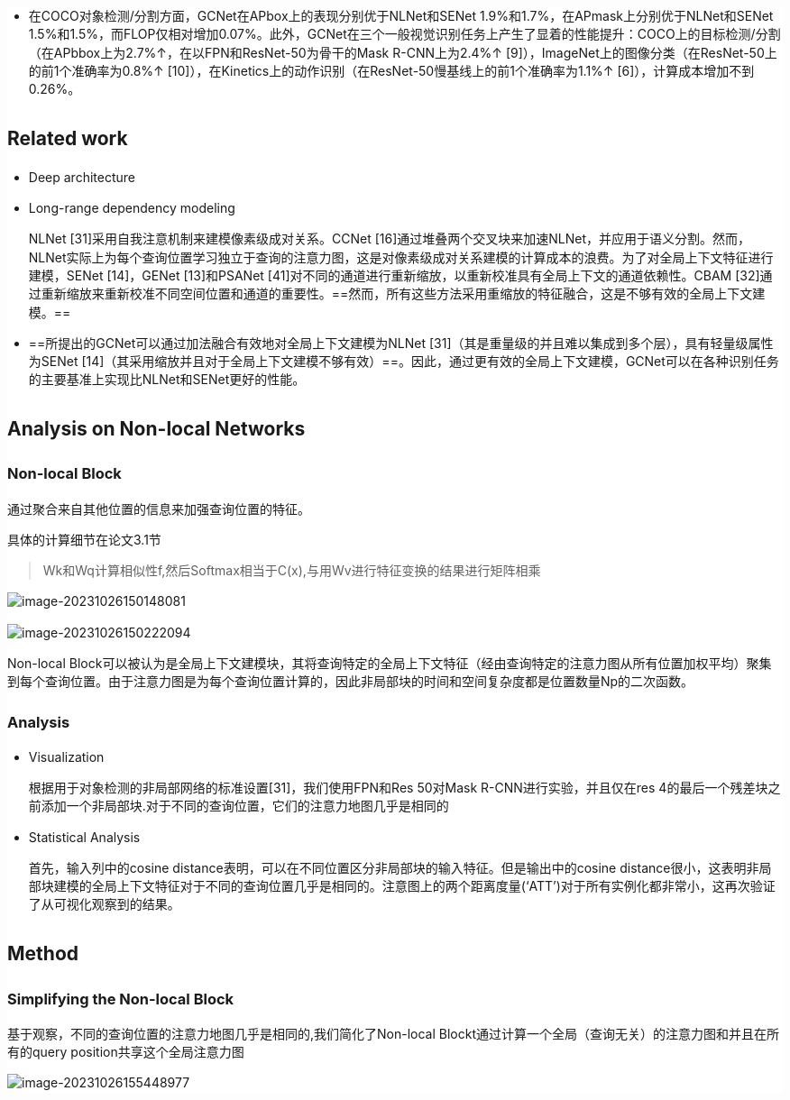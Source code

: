 - 在COCO对象检测/分割方面，GCNet在APbox上的表现分别优于NLNet和SENet 1.9%和1.7%，在APmask上分别优于NLNet和SENet 1.5%和1.5%，而FLOP仅相对增加0.07%。此外，GCNet在三个一般视觉识别任务上产生了显着的性能提升：COCO上的目标检测/分割（在APbbox上为2.7%↑，在以FPN和ResNet-50为骨干的Mask R-CNN上为2.4%↑ [9]），ImageNet上的图像分类（在ResNet-50上的前1个准确率为0.8%↑ [10]），在Kinetics上的动作识别（在ResNet-50慢基线上的前1个准确率为1.1%↑ [6]），计算成本增加不到0.26%。

## Related work

- Deep architecture

- Long-range dependency modeling

  NLNet [31]采用自我注意机制来建模像素级成对关系。CCNet [16]通过堆叠两个交叉块来加速NLNet，并应用于语义分割。然而，NLNet实际上为每个查询位置学习独立于查询的注意力图，这是对像素级成对关系建模的计算成本的浪费。为了对全局上下文特征进行建模，SENet [14]，GENet [13]和PSANet [41]对不同的通道进行重新缩放，以重新校准具有全局上下文的通道依赖性。CBAM [32]通过重新缩放来重新校准不同空间位置和通道的重要性。==然而，所有这些方法采用重缩放的特征融合，这是不够有效的全局上下文建模。==

- ==所提出的GCNet可以通过加法融合有效地对全局上下文建模为NLNet [31]（其是重量级的并且难以集成到多个层），具有轻量级属性为SENet [14]（其采用缩放并且对于全局上下文建模不够有效）==。因此，通过更有效的全局上下文建模，GCNet可以在各种识别任务的主要基准上实现比NLNet和SENet更好的性能。

## Analysis on Non-local Networks

### Non-local Block

通过聚合来自其他位置的信息来加强查询位置的特征。

具体的计算细节在论文3.1节

> Wk和Wq计算相似性f,然后Softmax相当于C(x),与用Wv进行特征变换的结果进行矩阵相乘

![image-20231026150148081](https://s2.loli.net/2023/10/26/eI6aOfh5EY9FDrq.png)

![image-20231026150222094](https://s2.loli.net/2023/10/26/qkoEUacr42hQvw7.png)

Non-local Block可以被认为是全局上下文建模块，其将查询特定的全局上下文特征（经由查询特定的注意力图从所有位置加权平均）聚集到每个查询位置。由于注意力图是为每个查询位置计算的，因此非局部块的时间和空间复杂度都是位置数量Np的二次函数。

### Analysis

- Visualization

  根据用于对象检测的非局部网络的标准设置[31]，我们使用FPN和Res 50对Mask R-CNN进行实验，并且仅在res 4的最后一个残差块之前添加一个非局部块.对于不同的查询位置，它们的注意力地图几乎是相同的

- Statistical Analysis

  首先，输入列中的cosine distance表明，可以在不同位置区分非局部块的输入特征。但是输出中的cosine distance很小，这表明非局部块建模的全局上下文特征对于不同的查询位置几乎是相同的。注意图上的两个距离度量(‘ATT’)对于所有实例化都非常小，这再次验证了从可视化观察到的结果。

## Method

### Simplifying the Non-local Block

基于观察，不同的查询位置的注意力地图几乎是相同的,我们简化了Non-local Blockt通过计算一个全局（查询无关）的注意力图和并且在所有的query position共享这个全局注意力图

![image-20231026155448977](https://s2.loli.net/2023/10/26/YRSMPTekyoCtjv9.png)
